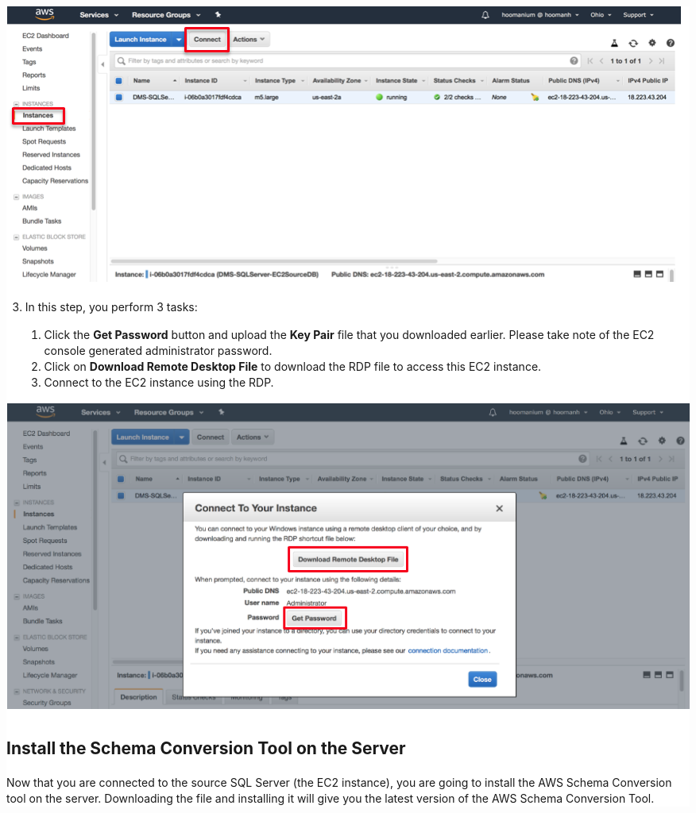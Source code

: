 ![\[SqlSct01\]](img/SqlSct01.png)

3. In this step, you perform 3 tasks:

    1. Click the **Get Password** button and upload the **Key Pair** file that you downloaded earlier. Please take note of the EC2 console generated administrator password.
    2. Click on **Download Remote Desktop File** to download the RDP file to access this EC2 instance. 
    3. Connect to the EC2 instance using the RDP.
    
![\[SqlSct02\]](img/SqlSct02.png)

## Install the Schema Conversion Tool on the Server
Now that you are connected to the source SQL Server (the EC2 instance), you are going to install the AWS Schema Conversion tool on the server. Downloading the file and installing it will give you the latest version of the AWS Schema Conversion Tool.


[ec2-console]: <http://amzn.to/2atGc3r>
[dms-console]: https://console.aws.amazon.com/dms/
[env-config]: </EnvironmentConfiguration.md>
[aws-sct]: <https://aws.amazon.com/dms/schema-conversion-tool/?nc=sn&loc=2>
[aws-dms]: <https://aws.amazon.com/dms/>
[aurora]: <https://aws.amazon.com/rds/aurora/>
[ec2]: <https://aws.amazon.com/ec2/>
[vpc]: <https://aws.amazon.com/vpc/>
[download-sct]: <https://docs.aws.amazon.com/SchemaConversionTool/latest/userguide/CHAP_Installing.html>